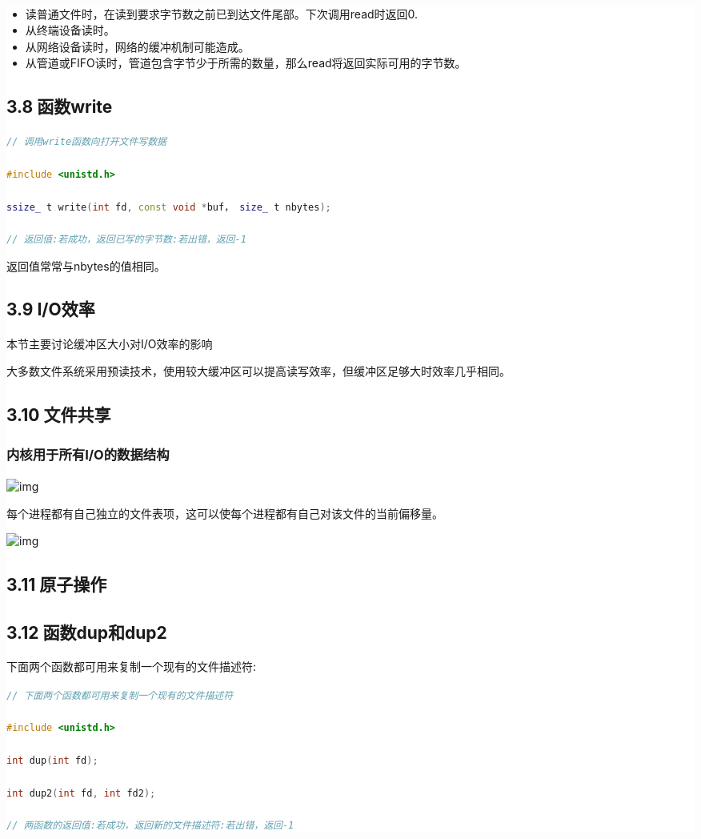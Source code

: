 - 读普通文件时，在读到要求字节数之前已到达文件尾部。下次调用read时返回0.
- 从终端设备读时。
- 从网络设备读时，网络的缓冲机制可能造成。
- 从管道或FIFO读时，管道包含字节少于所需的数量，那么read将返回实际可用的字节数。

## 3.8 函数write

```cpp
// 调用write函数向打开文件写数据

#include <unistd.h>

ssize_ t write(int fd, const void *buf， size_ t nbytes); 

// 返回值:若成功，返回已写的字节数:若出错，返回-1
```

返回值常常与nbytes的值相同。

## 3.9 I/O效率

本节主要讨论缓冲区大小对I/O效率的影响

大多数文件系统采用预读技术，使用较大缓冲区可以提高读写效率，但缓冲区足够大时效率几乎相同。

## 3.10 文件共享

### 内核用于所有I/O的数据结构

![img](https://raw.githubusercontent.com/WuJunDehuda/PicGo/main/1660185557445-39386832-7426-4236-9890-c697df81d0d9-20220812205546562.png)

每个进程都有自己独立的文件表项，这可以使每个进程都有自己对该文件的当前偏移量。

![img](https://raw.githubusercontent.com/WuJunDehuda/PicGo/main/1660185954611-649b880e-fadb-4fb1-8517-7ab30c0cf24a-20220812205547691.png)

## 3.11 原子操作

## 3.12 函数dup和dup2

下面两个函数都可用来复制一个现有的文件描述符:

```cpp
// 下面两个函数都可用来复制一个现有的文件描述符

#include <unistd.h>

int dup(int fd);

int dup2(int fd, int fd2);

// 两函数的返回值:若成功，返回新的文件描述符:若出错，返回-1
```
